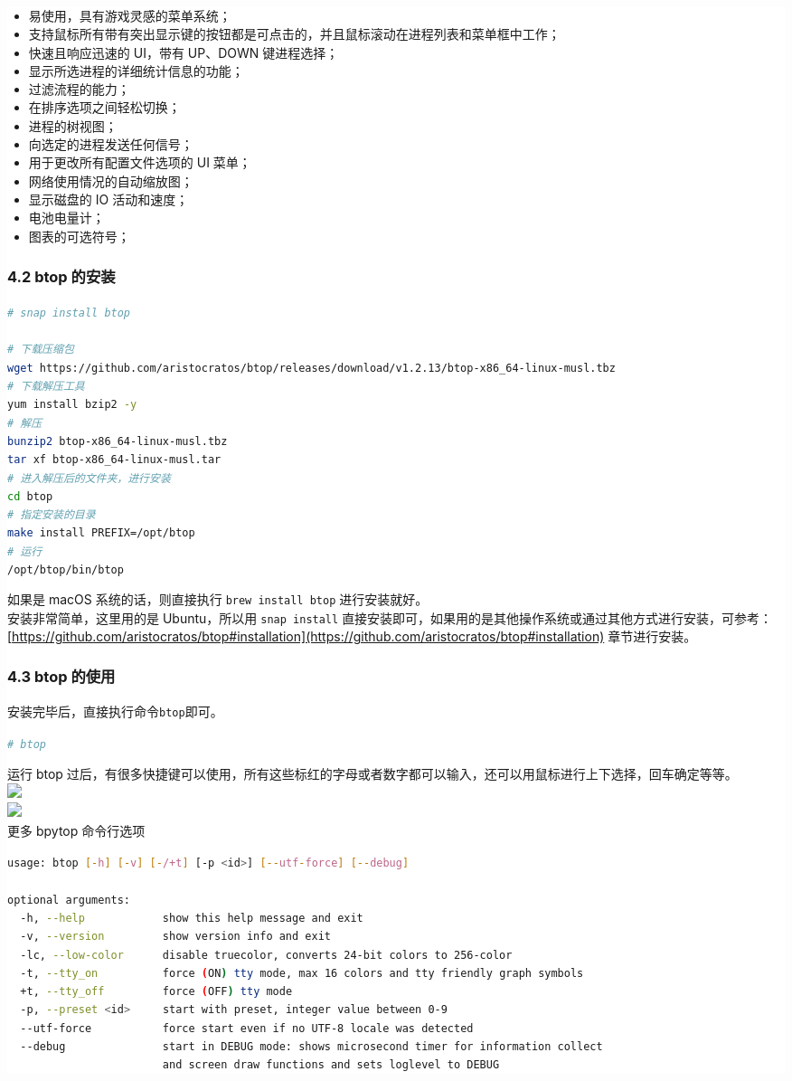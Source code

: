 - 易使用，具有游戏灵感的菜单系统；
- 支持鼠标所有带有突出显示键的按钮都是可点击的，并且鼠标滚动在进程列表和菜单框中工作；
- 快速且响应迅速的 UI，带有 UP、DOWN 键进程选择；
- 显示所选进程的详细统计信息的功能；
- 过滤流程的能力；
- 在排序选项之间轻松切换；
- 进程的树视图；
- 向选定的进程发送任何信号；
- 用于更改所有配置文件选项的 UI 菜单；
- 网络使用情况的自动缩放图；
- 显示磁盘的 IO 活动和速度；
- 电池电量计；
- 图表的可选符号；
<a name="kQrPd"></a>
### 4.2 btop 的安装
```bash
# snap install btop

# 下载压缩包
wget https://github.com/aristocratos/btop/releases/download/v1.2.13/btop-x86_64-linux-musl.tbz
# 下载解压工具
yum install bzip2 -y
# 解压
bunzip2 btop-x86_64-linux-musl.tbz
tar xf btop-x86_64-linux-musl.tar
# 进入解压后的文件夹，进行安装
cd btop
# 指定安装的目录
make install PREFIX=/opt/btop
# 运行
/opt/btop/bin/btop
```
如果是 macOS 系统的话，则直接执行 `brew install btop` 进行安装就好。<br />安装非常简单，这里用的是 Ubuntu，所以用 `snap install` 直接安装即可，如果用的是其他操作系统或通过其他方式进行安装，可参考：[https://github.com/aristocratos/btop#installation](https://github.com/aristocratos/btop#installation) 章节进行安装。
<a name="WdHq1"></a>
### 4.3 btop 的使用
安装完毕后，直接执行命令`btop`即可。
```bash
# btop
```
运行 btop 过后，有很多快捷键可以使用，所有这些标红的字母或者数字都可以输入，还可以用鼠标进行上下选择，回车确定等等。<br />![](https://cdn.nlark.com/yuque/0/2023/png/396745/1700616559897-0405c99c-6b1a-4fe1-944b-614a01b2f0d6.png#averageHue=%23191919&clientId=u3438a759-a5fb-4&from=paste&id=u12cab08a&originHeight=696&originWidth=1080&originalType=url&ratio=2.5&rotation=0&showTitle=false&status=done&style=none&taskId=u466a6501-3496-4cc1-8831-cda9fa7bfcb&title=)<br />![](https://cdn.nlark.com/yuque/0/2022/webp/396745/1643942718568-1b2879bb-9704-4677-ab37-939882e25edc.webp#averageHue=%23172217&clientId=uefd68e2c-cd31-4&from=paste&id=uf36b4b8e&originHeight=608&originWidth=1080&originalType=url&ratio=1&rotation=0&showTitle=false&status=done&style=none&taskId=ud78a643b-1fc2-4ab1-93b0-90f8765e58a&title=)<br />更多 bpytop 命令行选项
```bash
usage: btop [-h] [-v] [-/+t] [-p <id>] [--utf-force] [--debug]

optional arguments:
  -h, --help            show this help message and exit
  -v, --version         show version info and exit
  -lc, --low-color      disable truecolor, converts 24-bit colors to 256-color
  -t, --tty_on          force (ON) tty mode, max 16 colors and tty friendly graph symbols
  +t, --tty_off         force (OFF) tty mode
  -p, --preset <id>     start with preset, integer value between 0-9
  --utf-force           force start even if no UTF-8 locale was detected
  --debug               start in DEBUG mode: shows microsecond timer for information collect
                        and screen draw functions and sets loglevel to DEBUG
```